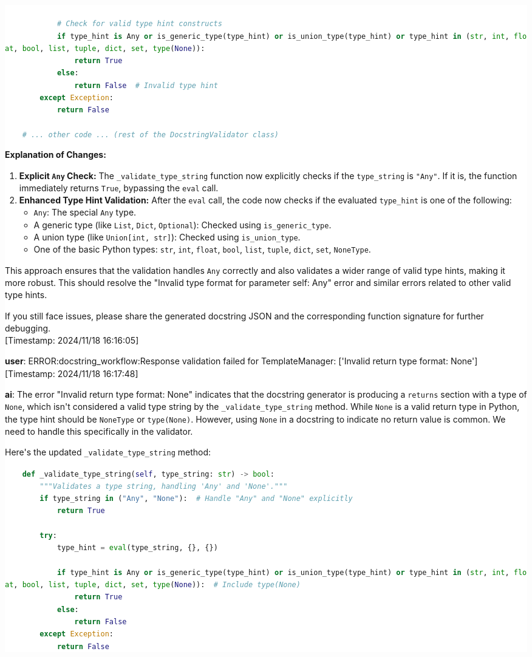```python

            # Check for valid type hint constructs
            if type_hint is Any or is_generic_type(type_hint) or is_union_type(type_hint) or type_hint in (str, int, float, bool, list, tuple, dict, set, type(None)):
                return True
            else:
                return False  # Invalid type hint
        except Exception:
            return False

    # ... other code ... (rest of the DocstringValidator class)
```

**Explanation of Changes:**

1. **Explicit `Any` Check:** The `_validate_type_string` function now explicitly checks if the `type_string` is `"Any"`. If it is, the function immediately returns `True`, bypassing the `eval` call.
2. **Enhanced Type Hint Validation:** After the `eval` call, the code now checks if the evaluated `type_hint` is one of the following:
    * `Any`: The special `Any` type.
    * A generic type (like `List`, `Dict`, `Optional`): Checked using `is_generic_type`.
    * A union type (like `Union[int, str]`): Checked using `is_union_type`.
    * One of the basic Python types: `str`, `int`, `float`, `bool`, `list`, `tuple`, `dict`, `set`, `NoneType`.

This approach ensures that the validation handles `Any` correctly and also validates a wider range of valid type hints, making it more robust. This should resolve the "Invalid type format for parameter self: Any" error and similar errors related to other valid type hints.

If you still face issues, please share the generated docstring JSON and the corresponding function signature for further debugging.  
[Timestamp: 2024/11/18 16:16:05]

**user**: ERROR:docstring_workflow:Response validation failed for TemplateManager: ['Invalid return type format: None']  
[Timestamp: 2024/11/18 16:17:48]

**ai**: The error "Invalid return type format: None" indicates that the docstring generator is producing a `returns` section with a type of `None`, which isn't considered a valid type string by the `_validate_type_string` method. While `None` is a valid return type in Python, the type hint should be `NoneType` or `type(None)`. However, using `None` in a docstring to indicate no return value is common. We need to handle this specifically in the validator.

Here's the updated `_validate_type_string` method:

```python
    def _validate_type_string(self, type_string: str) -> bool:
        """Validates a type string, handling 'Any' and 'None'."""
        if type_string in ("Any", "None"):  # Handle "Any" and "None" explicitly
            return True

        try:
            type_hint = eval(type_string, {}, {})

            if type_hint is Any or is_generic_type(type_hint) or is_union_type(type_hint) or type_hint in (str, int, float, bool, list, tuple, dict, set, type(None)):  # Include type(None)
                return True
            else:
                return False
        except Exception:
            return False

```

